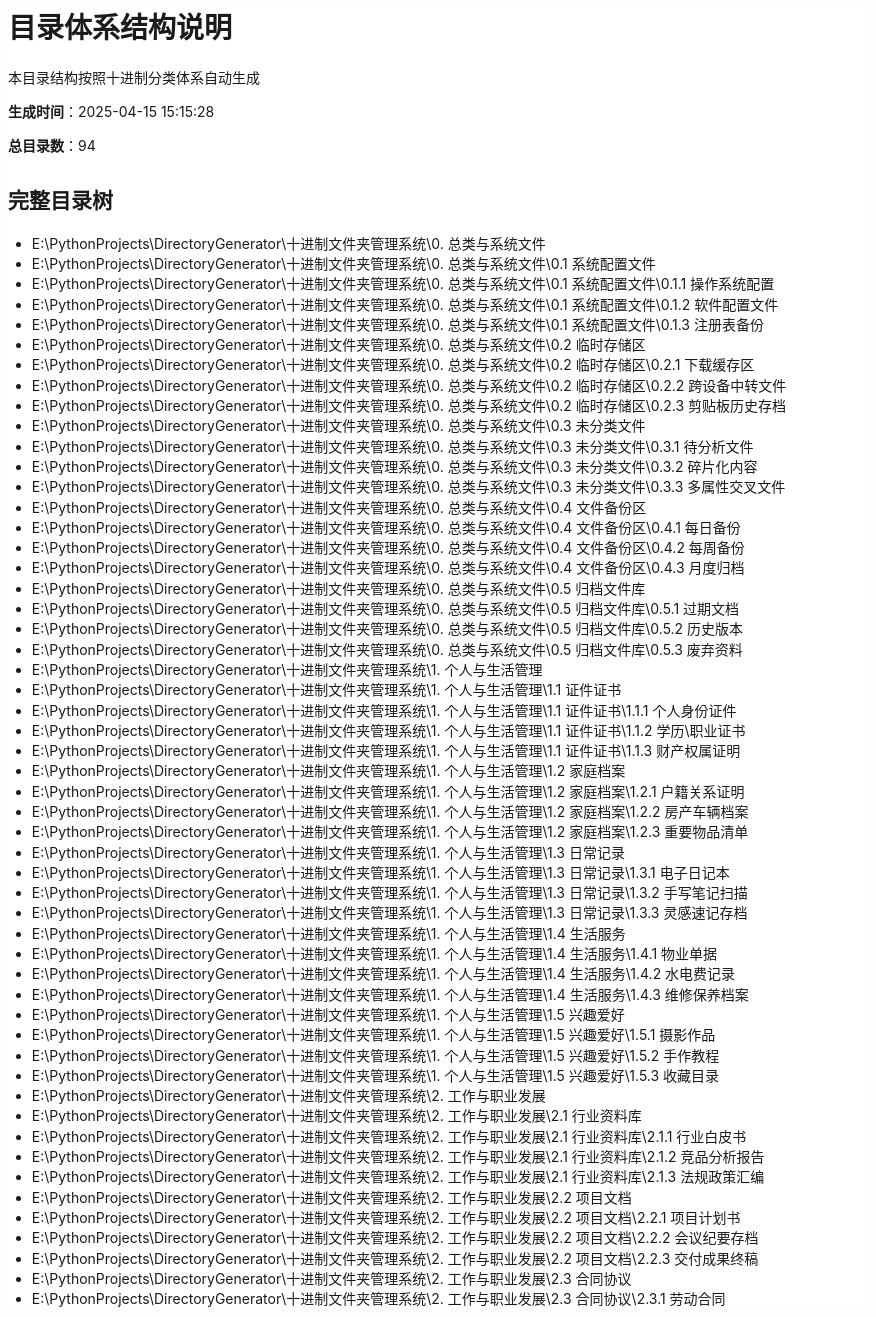 # 目录体系结构说明

本目录结构按照十进制分类体系自动生成

**生成时间**：2025-04-15 15:15:28

**总目录数**：94


## 完整目录树

- E:\PythonProjects\DirectoryGenerator\十进制文件夹管理系统\0. 总类与系统文件
- E:\PythonProjects\DirectoryGenerator\十进制文件夹管理系统\0. 总类与系统文件\0.1 系统配置文件
- E:\PythonProjects\DirectoryGenerator\十进制文件夹管理系统\0. 总类与系统文件\0.1 系统配置文件\0.1.1 操作系统配置
- E:\PythonProjects\DirectoryGenerator\十进制文件夹管理系统\0. 总类与系统文件\0.1 系统配置文件\0.1.2 软件配置文件
- E:\PythonProjects\DirectoryGenerator\十进制文件夹管理系统\0. 总类与系统文件\0.1 系统配置文件\0.1.3 注册表备份
- E:\PythonProjects\DirectoryGenerator\十进制文件夹管理系统\0. 总类与系统文件\0.2 临时存储区
- E:\PythonProjects\DirectoryGenerator\十进制文件夹管理系统\0. 总类与系统文件\0.2 临时存储区\0.2.1 下载缓存区
- E:\PythonProjects\DirectoryGenerator\十进制文件夹管理系统\0. 总类与系统文件\0.2 临时存储区\0.2.2 跨设备中转文件
- E:\PythonProjects\DirectoryGenerator\十进制文件夹管理系统\0. 总类与系统文件\0.2 临时存储区\0.2.3 剪贴板历史存档
- E:\PythonProjects\DirectoryGenerator\十进制文件夹管理系统\0. 总类与系统文件\0.3 未分类文件
- E:\PythonProjects\DirectoryGenerator\十进制文件夹管理系统\0. 总类与系统文件\0.3 未分类文件\0.3.1 待分析文件
- E:\PythonProjects\DirectoryGenerator\十进制文件夹管理系统\0. 总类与系统文件\0.3 未分类文件\0.3.2 碎片化内容
- E:\PythonProjects\DirectoryGenerator\十进制文件夹管理系统\0. 总类与系统文件\0.3 未分类文件\0.3.3 多属性交叉文件
- E:\PythonProjects\DirectoryGenerator\十进制文件夹管理系统\0. 总类与系统文件\0.4 文件备份区
- E:\PythonProjects\DirectoryGenerator\十进制文件夹管理系统\0. 总类与系统文件\0.4 文件备份区\0.4.1 每日备份
- E:\PythonProjects\DirectoryGenerator\十进制文件夹管理系统\0. 总类与系统文件\0.4 文件备份区\0.4.2 每周备份
- E:\PythonProjects\DirectoryGenerator\十进制文件夹管理系统\0. 总类与系统文件\0.4 文件备份区\0.4.3 月度归档
- E:\PythonProjects\DirectoryGenerator\十进制文件夹管理系统\0. 总类与系统文件\0.5 归档文件库
- E:\PythonProjects\DirectoryGenerator\十进制文件夹管理系统\0. 总类与系统文件\0.5 归档文件库\0.5.1 过期文档
- E:\PythonProjects\DirectoryGenerator\十进制文件夹管理系统\0. 总类与系统文件\0.5 归档文件库\0.5.2 历史版本
- E:\PythonProjects\DirectoryGenerator\十进制文件夹管理系统\0. 总类与系统文件\0.5 归档文件库\0.5.3 废弃资料
- E:\PythonProjects\DirectoryGenerator\十进制文件夹管理系统\1. 个人与生活管理
- E:\PythonProjects\DirectoryGenerator\十进制文件夹管理系统\1. 个人与生活管理\1.1 证件证书
- E:\PythonProjects\DirectoryGenerator\十进制文件夹管理系统\1. 个人与生活管理\1.1 证件证书\1.1.1 个人身份证件
- E:\PythonProjects\DirectoryGenerator\十进制文件夹管理系统\1. 个人与生活管理\1.1 证件证书\1.1.2 学历\职业证书
- E:\PythonProjects\DirectoryGenerator\十进制文件夹管理系统\1. 个人与生活管理\1.1 证件证书\1.1.3 财产权属证明
- E:\PythonProjects\DirectoryGenerator\十进制文件夹管理系统\1. 个人与生活管理\1.2 家庭档案
- E:\PythonProjects\DirectoryGenerator\十进制文件夹管理系统\1. 个人与生活管理\1.2 家庭档案\1.2.1 户籍关系证明
- E:\PythonProjects\DirectoryGenerator\十进制文件夹管理系统\1. 个人与生活管理\1.2 家庭档案\1.2.2 房产车辆档案
- E:\PythonProjects\DirectoryGenerator\十进制文件夹管理系统\1. 个人与生活管理\1.2 家庭档案\1.2.3 重要物品清单
- E:\PythonProjects\DirectoryGenerator\十进制文件夹管理系统\1. 个人与生活管理\1.3 日常记录
- E:\PythonProjects\DirectoryGenerator\十进制文件夹管理系统\1. 个人与生活管理\1.3 日常记录\1.3.1 电子日记本
- E:\PythonProjects\DirectoryGenerator\十进制文件夹管理系统\1. 个人与生活管理\1.3 日常记录\1.3.2 手写笔记扫描
- E:\PythonProjects\DirectoryGenerator\十进制文件夹管理系统\1. 个人与生活管理\1.3 日常记录\1.3.3 灵感速记存档
- E:\PythonProjects\DirectoryGenerator\十进制文件夹管理系统\1. 个人与生活管理\1.4 生活服务
- E:\PythonProjects\DirectoryGenerator\十进制文件夹管理系统\1. 个人与生活管理\1.4 生活服务\1.4.1 物业单据
- E:\PythonProjects\DirectoryGenerator\十进制文件夹管理系统\1. 个人与生活管理\1.4 生活服务\1.4.2 水电费记录
- E:\PythonProjects\DirectoryGenerator\十进制文件夹管理系统\1. 个人与生活管理\1.4 生活服务\1.4.3 维修保养档案
- E:\PythonProjects\DirectoryGenerator\十进制文件夹管理系统\1. 个人与生活管理\1.5 兴趣爱好
- E:\PythonProjects\DirectoryGenerator\十进制文件夹管理系统\1. 个人与生活管理\1.5 兴趣爱好\1.5.1 摄影作品
- E:\PythonProjects\DirectoryGenerator\十进制文件夹管理系统\1. 个人与生活管理\1.5 兴趣爱好\1.5.2 手作教程
- E:\PythonProjects\DirectoryGenerator\十进制文件夹管理系统\1. 个人与生活管理\1.5 兴趣爱好\1.5.3 收藏目录
- E:\PythonProjects\DirectoryGenerator\十进制文件夹管理系统\2. 工作与职业发展
- E:\PythonProjects\DirectoryGenerator\十进制文件夹管理系统\2. 工作与职业发展\2.1 行业资料库
- E:\PythonProjects\DirectoryGenerator\十进制文件夹管理系统\2. 工作与职业发展\2.1 行业资料库\2.1.1 行业白皮书
- E:\PythonProjects\DirectoryGenerator\十进制文件夹管理系统\2. 工作与职业发展\2.1 行业资料库\2.1.2 竞品分析报告
- E:\PythonProjects\DirectoryGenerator\十进制文件夹管理系统\2. 工作与职业发展\2.1 行业资料库\2.1.3 法规政策汇编
- E:\PythonProjects\DirectoryGenerator\十进制文件夹管理系统\2. 工作与职业发展\2.2 项目文档
- E:\PythonProjects\DirectoryGenerator\十进制文件夹管理系统\2. 工作与职业发展\2.2 项目文档\2.2.1 项目计划书
- E:\PythonProjects\DirectoryGenerator\十进制文件夹管理系统\2. 工作与职业发展\2.2 项目文档\2.2.2 会议纪要存档
- E:\PythonProjects\DirectoryGenerator\十进制文件夹管理系统\2. 工作与职业发展\2.2 项目文档\2.2.3 交付成果终稿
- E:\PythonProjects\DirectoryGenerator\十进制文件夹管理系统\2. 工作与职业发展\2.3 合同协议
- E:\PythonProjects\DirectoryGenerator\十进制文件夹管理系统\2. 工作与职业发展\2.3 合同协议\2.3.1 劳动合同